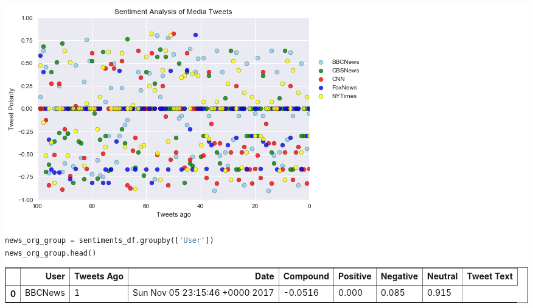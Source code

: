 ![png](output_21_0.png)



```python
news_org_group = sentiments_df.groupby(['User'])
news_org_group.head()
```




<div>
<style>
    .dataframe thead tr:only-child th {
        text-align: right;
    }

    .dataframe thead th {
        text-align: left;
    }

    .dataframe tbody tr th {
        vertical-align: top;
    }
</style>
<table border="1" class="dataframe">
  <thead>
    <tr style="text-align: right;">
      <th></th>
      <th>User</th>
      <th>Tweets Ago</th>
      <th>Date</th>
      <th>Compound</th>
      <th>Positive</th>
      <th>Negative</th>
      <th>Neutral</th>
      <th>Tweet Text</th>
    </tr>
  </thead>
  <tbody>
    <tr>
      <th>0</th>
      <td>BBCNews</td>
      <td>1</td>
      <td>Sun Nov 05 23:15:46 +0000 2017</td>
      <td>-0.0516</td>
      <td>0.000</td>
      <td>0.085</td>
      <td>0.915</td>